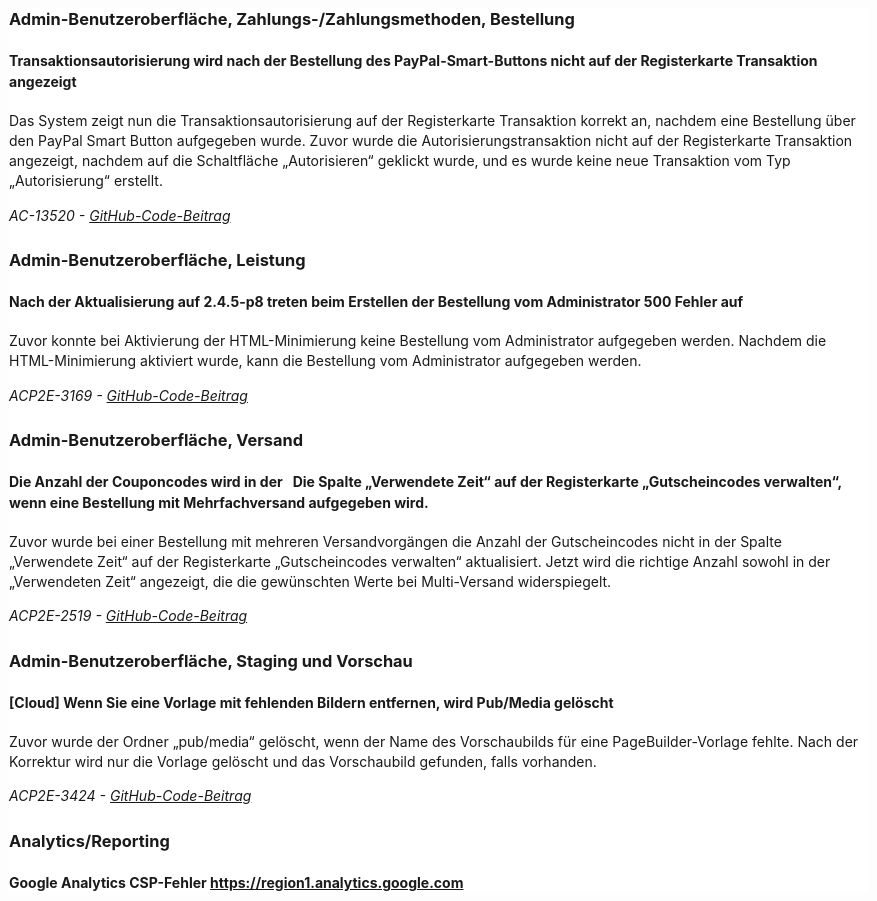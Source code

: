 ### Admin-Benutzeroberfläche, Zahlungs-/Zahlungsmethoden, Bestellung

#### Transaktionsautorisierung wird nach der Bestellung des PayPal-Smart-Buttons nicht auf der Registerkarte Transaktion angezeigt

Das System zeigt nun die Transaktionsautorisierung auf der Registerkarte Transaktion korrekt an, nachdem eine Bestellung über den PayPal Smart Button aufgegeben wurde. Zuvor wurde die Autorisierungstransaktion nicht auf der Registerkarte Transaktion angezeigt, nachdem auf die Schaltfläche „Autorisieren“ geklickt wurde, und es wurde keine neue Transaktion vom Typ „Autorisierung“ erstellt.

_AC-13520 - [GitHub-Code-Beitrag](https://github.com/magento/magento2/commit/6cfb9b6b)_

### Admin-Benutzeroberfläche, Leistung

#### Nach der Aktualisierung auf 2.4.5-p8 treten beim Erstellen der Bestellung vom Administrator 500 Fehler auf

Zuvor konnte bei Aktivierung der HTML-Minimierung keine Bestellung vom Administrator aufgegeben werden. Nachdem die HTML-Minimierung aktiviert wurde, kann die Bestellung vom Administrator aufgegeben werden.

_ACP2E-3169 - [GitHub-Code-Beitrag](https://github.com/magento/magento2/commit/b21e5d91)_

### Admin-Benutzeroberfläche, Versand

#### Die Anzahl der Couponcodes wird in der   Die Spalte „Verwendete Zeit“ auf der Registerkarte „Gutscheincodes verwalten“, wenn eine Bestellung mit Mehrfachversand aufgegeben wird.

Zuvor wurde bei einer Bestellung mit mehreren Versandvorgängen die Anzahl der Gutscheincodes nicht in der Spalte „Verwendete Zeit“ auf der Registerkarte „Gutscheincodes verwalten“ aktualisiert. Jetzt wird die richtige Anzahl sowohl in der „Verwendeten Zeit“ angezeigt, die die gewünschten Werte bei Multi-Versand widerspiegelt.

_ACP2E-2519 - [GitHub-Code-Beitrag](https://github.com/magento/magento2/commit/4745100c)_

### Admin-Benutzeroberfläche, Staging und Vorschau

#### [Cloud] Wenn Sie eine Vorlage mit fehlenden Bildern entfernen, wird Pub/Media gelöscht

Zuvor wurde der Ordner „pub/media“ gelöscht, wenn der Name des Vorschaubilds für eine PageBuilder-Vorlage fehlte. Nach der Korrektur wird nur die Vorlage gelöscht und das Vorschaubild gefunden, falls vorhanden.

_ACP2E-3424 - [GitHub-Code-Beitrag](https://github.com/magento/magento2-page-builder/commit/0986853b)_

### Analytics/Reporting

#### Google Analytics CSP-Fehler https://region1.analytics.google.com
